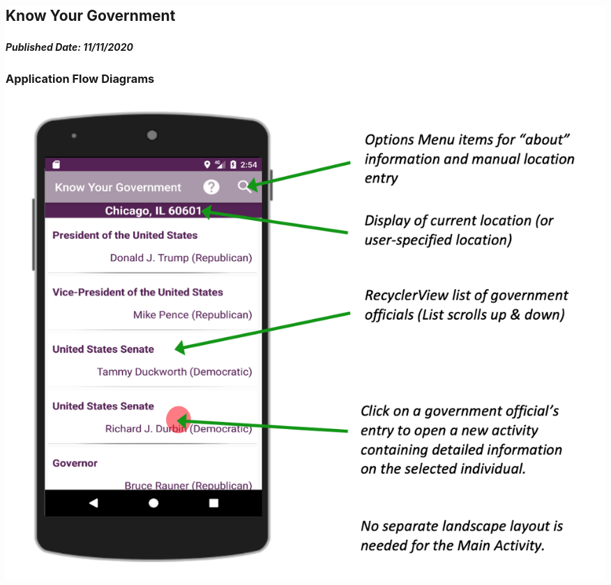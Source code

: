 ## Know Your Government

##### Published Date: 11/11/2020

### Application Flow Diagrams

![Alt text](pic/main-page.png?raw=true "main-page")
